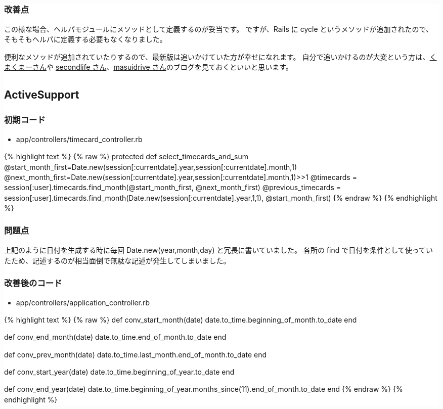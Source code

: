 ### 改善点

この様な場合、ヘルパモジュールにメソッドとして定義するのが妥当です。
ですが、Rails に cycle というメソッドが追加されたので、そもそもヘルパに定義する必要もなくなりました。

便利なメソッドが追加されていたりするので、最新版は追いかけていた方が幸せになれます。
自分で追いかけるのが大変という方は、[くまくまーさん](http://wota.jp/ac/)や [secondlife さん](http://d.hatena.ne.jp/secondlife/)、[masuidrive さん](http://blog.masuidrive.jp/)のブログを見ておくといいと思います。

## ActiveSupport

### 初期コード

* app/controllers/timecard_controller.rb


{% highlight text %}
{% raw %}
 protected
 def select_timecards_and_sum
   @start_month_first=Date.new(session[:currentdate].year,session[:currentdate].month,1)
   @next_month_first=Date.new(session[:currentdate].year,session[:currentdate].month,1)>>1
   @timecards =
     session[:user].timecards.find_month(@start_month_first,
                                         @next_month_first)
   @previous_timecards =
     session[:user].timecards.find_month(Date.new(session[:currentdate].year,1,1),
                                         @start_month_first)
{% endraw %}
{% endhighlight %}


### 問題点

上記のように日付を生成する時に毎回 Date.new(year,month,day) と冗長に書いていました。
各所の find で日付を条件として使っていたため、記述するのが相当面倒で無駄な記述が発生してしまいました。

### 改善後のコード

* app/controllers/application_controller.rb


{% highlight text %}
{% raw %}
 def conv_start_month(date)
   date.to_time.beginning_of_month.to_date
 end

 def conv_end_month(date)
   date.to_time.end_of_month.to_date
 end

 def conv_prev_month(date)
   date.to_time.last_month.end_of_month.to_date
 end

 def conv_start_year(date)
   date.to_time.beginning_of_year.to_date
 end

 def conv_end_year(date)
   date.to_time.beginning_of_year.months_since(11).end_of_month.to_date
 end
{% endraw %}
{% endhighlight %}


[^1]: 開発者が思っている以上にブラウザの「戻る」「進む」ボタンは使われるものです。
[^2]: :joins オプションという選択肢もありますが割愛。
[^3]: calculations プラグインは Rails1.1 で取り込まれ、現在は標準のメソッドになっています。
[^4]: 労働基準局に入られたら大変ですね。
